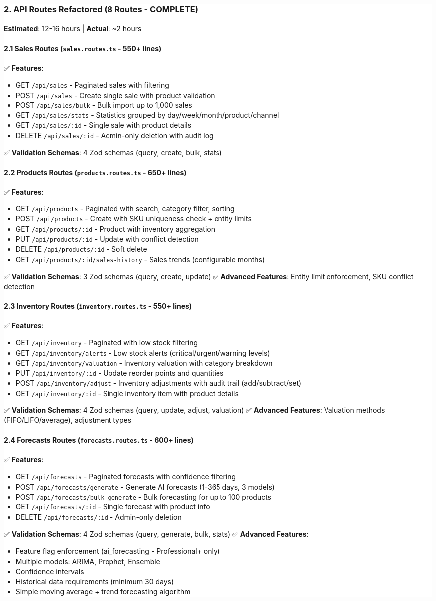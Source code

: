 
### 2. API Routes Refactored (8 Routes - COMPLETE)
**Estimated**: 12-16 hours | **Actual**: ~2 hours

#### 2.1 Sales Routes (`sales.routes.ts` - 550+ lines)
✅ **Features**:
- GET `/api/sales` - Paginated sales with filtering
- POST `/api/sales` - Create single sale with product validation
- POST `/api/sales/bulk` - Bulk import up to 1,000 sales
- GET `/api/sales/stats` - Statistics grouped by day/week/month/product/channel
- GET `/api/sales/:id` - Single sale with product details
- DELETE `/api/sales/:id` - Admin-only deletion with audit log

✅ **Validation Schemas**: 4 Zod schemas (query, create, bulk, stats)

#### 2.2 Products Routes (`products.routes.ts` - 650+ lines)
✅ **Features**:
- GET `/api/products` - Paginated with search, category filter, sorting
- POST `/api/products` - Create with SKU uniqueness check + entity limits
- GET `/api/products/:id` - Product with inventory aggregation
- PUT `/api/products/:id` - Update with conflict detection
- DELETE `/api/products/:id` - Soft delete
- GET `/api/products/:id/sales-history` - Sales trends (configurable months)

✅ **Validation Schemas**: 3 Zod schemas (query, create, update)
✅ **Advanced Features**: Entity limit enforcement, SKU conflict detection

#### 2.3 Inventory Routes (`inventory.routes.ts` - 550+ lines)
✅ **Features**:
- GET `/api/inventory` - Paginated with low stock filtering
- GET `/api/inventory/alerts` - Low stock alerts (critical/urgent/warning levels)
- GET `/api/inventory/valuation` - Inventory valuation with category breakdown
- PUT `/api/inventory/:id` - Update reorder points and quantities
- POST `/api/inventory/adjust` - Inventory adjustments with audit trail (add/subtract/set)
- GET `/api/inventory/:id` - Single inventory item with product details

✅ **Validation Schemas**: 4 Zod schemas (query, update, adjust, valuation)
✅ **Advanced Features**: Valuation methods (FIFO/LIFO/average), adjustment types

#### 2.4 Forecasts Routes (`forecasts.routes.ts` - 600+ lines)
✅ **Features**:
- GET `/api/forecasts` - Paginated forecasts with confidence filtering
- POST `/api/forecasts/generate` - Generate AI forecasts (1-365 days, 3 models)
- POST `/api/forecasts/bulk-generate` - Bulk forecasting for up to 100 products
- GET `/api/forecasts/:id` - Single forecast with product info
- DELETE `/api/forecasts/:id` - Admin-only deletion

✅ **Validation Schemas**: 4 Zod schemas (query, generate, bulk, stats)
✅ **Advanced Features**:
- Feature flag enforcement (ai_forecasting - Professional+ only)
- Multiple models: ARIMA, Prophet, Ensemble
- Confidence intervals
- Historical data requirements (minimum 30 days)
- Simple moving average + trend forecasting algorithm
